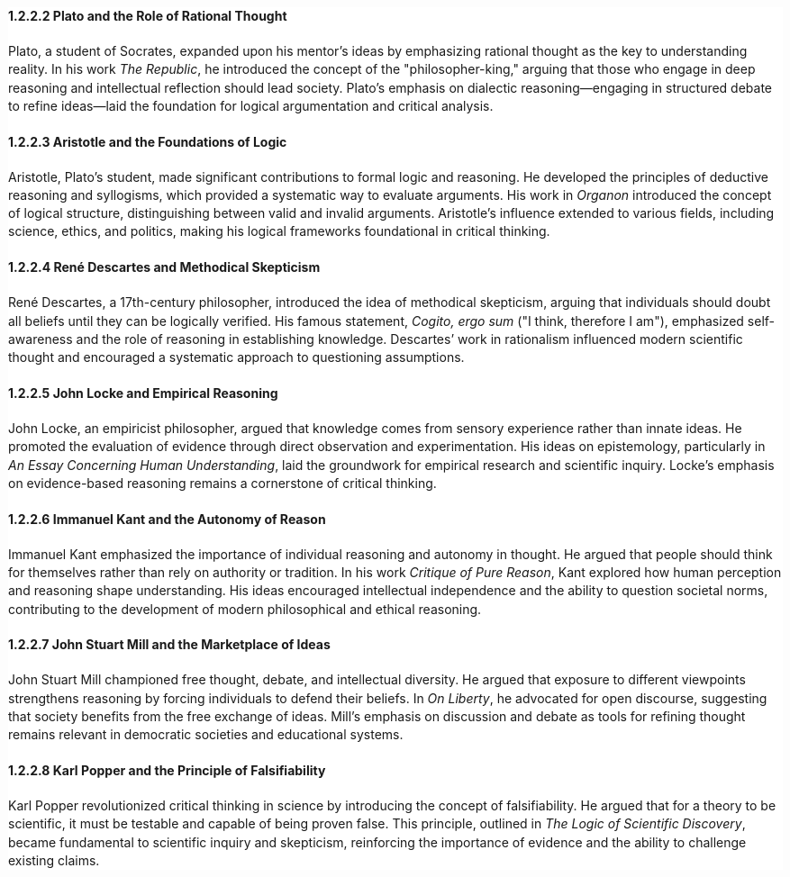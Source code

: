 #### 1.2.2.2 Plato and the Role of Rational Thought

Plato, a student of Socrates, expanded upon his mentor’s ideas by emphasizing rational thought as the key to understanding reality. In his work _The Republic_, he introduced the concept of the "philosopher-king," arguing that those who engage in deep reasoning and intellectual reflection should lead society. Plato’s emphasis on dialectic reasoning—engaging in structured debate to refine ideas—laid the foundation for logical argumentation and critical analysis.

#### 1.2.2.3 Aristotle and the Foundations of Logic

Aristotle, Plato’s student, made significant contributions to formal logic and reasoning. He developed the principles of deductive reasoning and syllogisms, which provided a systematic way to evaluate arguments. His work in _Organon_ introduced the concept of logical structure, distinguishing between valid and invalid arguments. Aristotle’s influence extended to various fields, including science, ethics, and politics, making his logical frameworks foundational in critical thinking.

#### 1.2.2.4 René Descartes and Methodical Skepticism

René Descartes, a 17th-century philosopher, introduced the idea of methodical skepticism, arguing that individuals should doubt all beliefs until they can be logically verified. His famous statement, _Cogito, ergo sum_ ("I think, therefore I am"), emphasized self-awareness and the role of reasoning in establishing knowledge. Descartes’ work in rationalism influenced modern scientific thought and encouraged a systematic approach to questioning assumptions.

#### 1.2.2.5 John Locke and Empirical Reasoning

John Locke, an empiricist philosopher, argued that knowledge comes from sensory experience rather than innate ideas. He promoted the evaluation of evidence through direct observation and experimentation. His ideas on epistemology, particularly in _An Essay Concerning Human Understanding_, laid the groundwork for empirical research and scientific inquiry. Locke’s emphasis on evidence-based reasoning remains a cornerstone of critical thinking.

#### 1.2.2.6 Immanuel Kant and the Autonomy of Reason

Immanuel Kant emphasized the importance of individual reasoning and autonomy in thought. He argued that people should think for themselves rather than rely on authority or tradition. In his work _Critique of Pure Reason_, Kant explored how human perception and reasoning shape understanding. His ideas encouraged intellectual independence and the ability to question societal norms, contributing to the development of modern philosophical and ethical reasoning.

#### 1.2.2.7 John Stuart Mill and the Marketplace of Ideas

John Stuart Mill championed free thought, debate, and intellectual diversity. He argued that exposure to different viewpoints strengthens reasoning by forcing individuals to defend their beliefs. In _On Liberty_, he advocated for open discourse, suggesting that society benefits from the free exchange of ideas. Mill’s emphasis on discussion and debate as tools for refining thought remains relevant in democratic societies and educational systems.

#### 1.2.2.8 Karl Popper and the Principle of Falsifiability

Karl Popper revolutionized critical thinking in science by introducing the concept of falsifiability. He argued that for a theory to be scientific, it must be testable and capable of being proven false. This principle, outlined in _The Logic of Scientific Discovery_, became fundamental to scientific inquiry and skepticism, reinforcing the importance of evidence and the ability to challenge existing claims.
